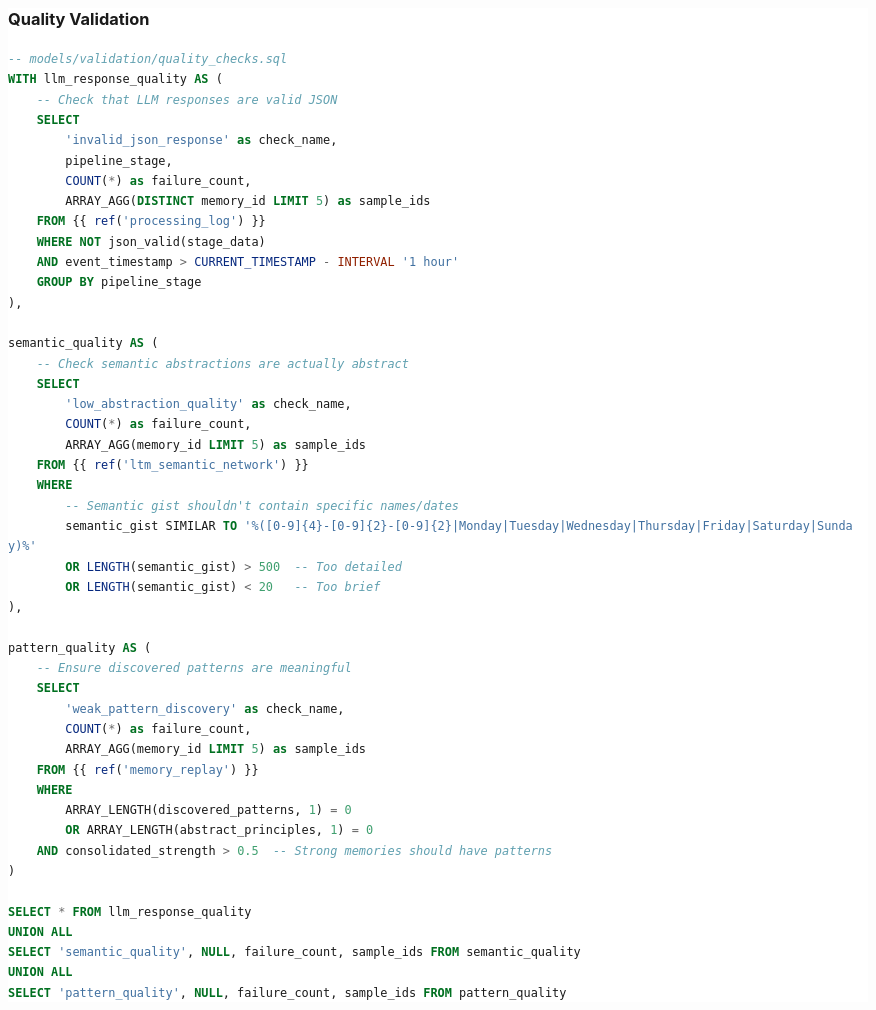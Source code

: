 ### Quality Validation

```sql
-- models/validation/quality_checks.sql
WITH llm_response_quality AS (
    -- Check that LLM responses are valid JSON
    SELECT 
        'invalid_json_response' as check_name,
        pipeline_stage,
        COUNT(*) as failure_count,
        ARRAY_AGG(DISTINCT memory_id LIMIT 5) as sample_ids
    FROM {{ ref('processing_log') }}
    WHERE NOT json_valid(stage_data)
    AND event_timestamp > CURRENT_TIMESTAMP - INTERVAL '1 hour'
    GROUP BY pipeline_stage
),

semantic_quality AS (
    -- Check semantic abstractions are actually abstract
    SELECT 
        'low_abstraction_quality' as check_name,
        COUNT(*) as failure_count,
        ARRAY_AGG(memory_id LIMIT 5) as sample_ids
    FROM {{ ref('ltm_semantic_network') }}
    WHERE 
        -- Semantic gist shouldn't contain specific names/dates
        semantic_gist SIMILAR TO '%([0-9]{4}-[0-9]{2}-[0-9]{2}|Monday|Tuesday|Wednesday|Thursday|Friday|Saturday|Sunday)%'
        OR LENGTH(semantic_gist) > 500  -- Too detailed
        OR LENGTH(semantic_gist) < 20   -- Too brief
),

pattern_quality AS (
    -- Ensure discovered patterns are meaningful
    SELECT 
        'weak_pattern_discovery' as check_name,
        COUNT(*) as failure_count,
        ARRAY_AGG(memory_id LIMIT 5) as sample_ids
    FROM {{ ref('memory_replay') }}
    WHERE 
        ARRAY_LENGTH(discovered_patterns, 1) = 0
        OR ARRAY_LENGTH(abstract_principles, 1) = 0
    AND consolidated_strength > 0.5  -- Strong memories should have patterns
)

SELECT * FROM llm_response_quality
UNION ALL
SELECT 'semantic_quality', NULL, failure_count, sample_ids FROM semantic_quality
UNION ALL  
SELECT 'pattern_quality', NULL, failure_count, sample_ids FROM pattern_quality
```
